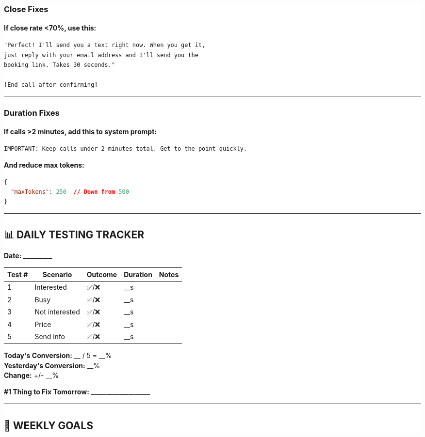 
### **Close Fixes**

**If close rate <70%, use this:**
```
"Perfect! I'll send you a text right now. When you get it, 
just reply with your email address and I'll send you the 
booking link. Takes 30 seconds."

[End call after confirming]
```

---

### **Duration Fixes**

**If calls >2 minutes, add this to system prompt:**
```
IMPORTANT: Keep calls under 2 minutes total. Get to the point quickly.
```

**And reduce max tokens:**
```json
{
  "maxTokens": 250  // Down from 500
}
```

---

## 📊 **DAILY TESTING TRACKER**

**Date: _________**

| Test # | Scenario | Outcome | Duration | Notes |
|--------|----------|---------|----------|-------|
| 1 | Interested | ✅/❌ | __s | |
| 2 | Busy | ✅/❌ | __s | |
| 3 | Not interested | ✅/❌ | __s | |
| 4 | Price | ✅/❌ | __s | |
| 5 | Send info | ✅/❌ | __s | |

**Today's Conversion:** __ / 5 = __%  
**Yesterday's Conversion:** __%  
**Change:** +/- __%

**#1 Thing to Fix Tomorrow:** ___________________

---

## 🎯 **WEEKLY GOALS**
